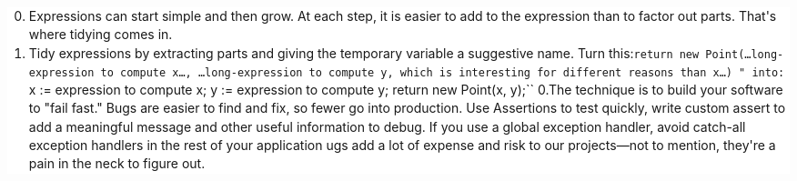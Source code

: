 0. Expressions can start simple and then grow. At each step, it is easier to add to the expression than to factor out
   parts. That's where tidying comes in.
0. Tidy expressions by extracting parts and giving the temporary variable a suggestive name. Turn
   this:``return new Point(…long-expression to compute x…, …long-expression to compute y, which is interesting for different reasons than x…) "
   into:``    x := expression to compute x; y := expression to compute y; return new Point(x, y);``
   0.The technique is to build your software to "fail fast." Bugs are easier to find and fix, so fewer go into
   production. Use Assertions to test quickly, write custom assert to add a meaningful message and other useful
   information to debug. If you use a global exception handler, avoid catch-all exception handlers in the rest of your
   application ugs add a lot of expense and risk to our projects—not to mention, they're a pain in the neck to figure
   out.
   
